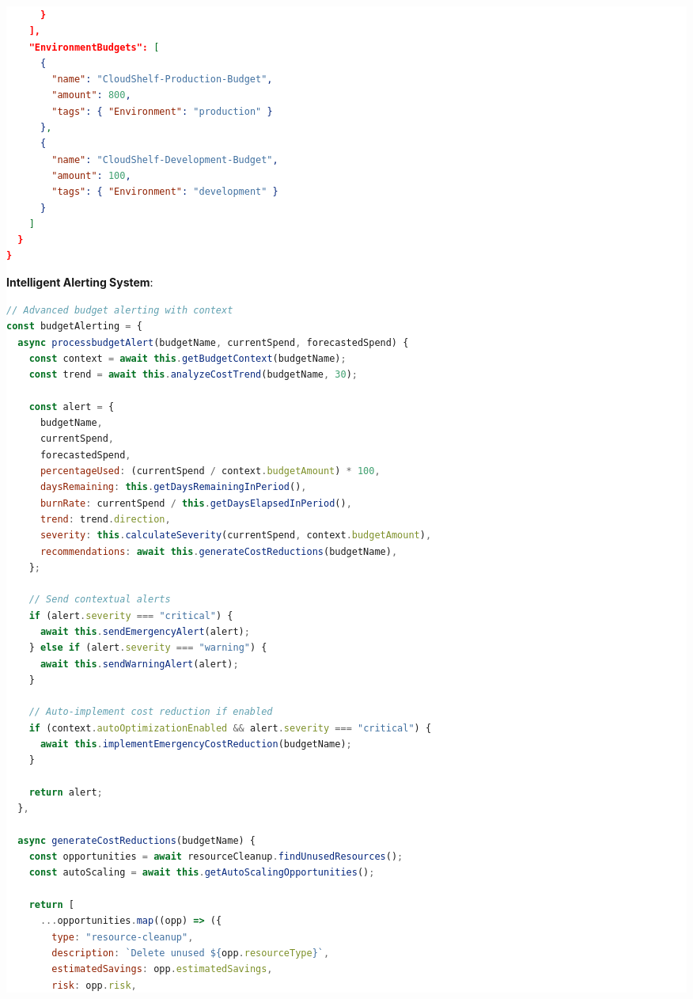 ```json
      }
    ],
    "EnvironmentBudgets": [
      {
        "name": "CloudShelf-Production-Budget",
        "amount": 800,
        "tags": { "Environment": "production" }
      },
      {
        "name": "CloudShelf-Development-Budget",
        "amount": 100,
        "tags": { "Environment": "development" }
      }
    ]
  }
}
```

**Intelligent Alerting System**:

```javascript
// Advanced budget alerting with context
const budgetAlerting = {
  async processbudgetAlert(budgetName, currentSpend, forecastedSpend) {
    const context = await this.getBudgetContext(budgetName);
    const trend = await this.analyzeCostTrend(budgetName, 30);

    const alert = {
      budgetName,
      currentSpend,
      forecastedSpend,
      percentageUsed: (currentSpend / context.budgetAmount) * 100,
      daysRemaining: this.getDaysRemainingInPeriod(),
      burnRate: currentSpend / this.getDaysElapsedInPeriod(),
      trend: trend.direction,
      severity: this.calculateSeverity(currentSpend, context.budgetAmount),
      recommendations: await this.generateCostReductions(budgetName),
    };

    // Send contextual alerts
    if (alert.severity === "critical") {
      await this.sendEmergencyAlert(alert);
    } else if (alert.severity === "warning") {
      await this.sendWarningAlert(alert);
    }

    // Auto-implement cost reduction if enabled
    if (context.autoOptimizationEnabled && alert.severity === "critical") {
      await this.implementEmergencyCostReduction(budgetName);
    }

    return alert;
  },

  async generateCostReductions(budgetName) {
    const opportunities = await resourceCleanup.findUnusedResources();
    const autoScaling = await this.getAutoScalingOpportunities();

    return [
      ...opportunities.map((opp) => ({
        type: "resource-cleanup",
        description: `Delete unused ${opp.resourceType}`,
        estimatedSavings: opp.estimatedSavings,
        risk: opp.risk,
```